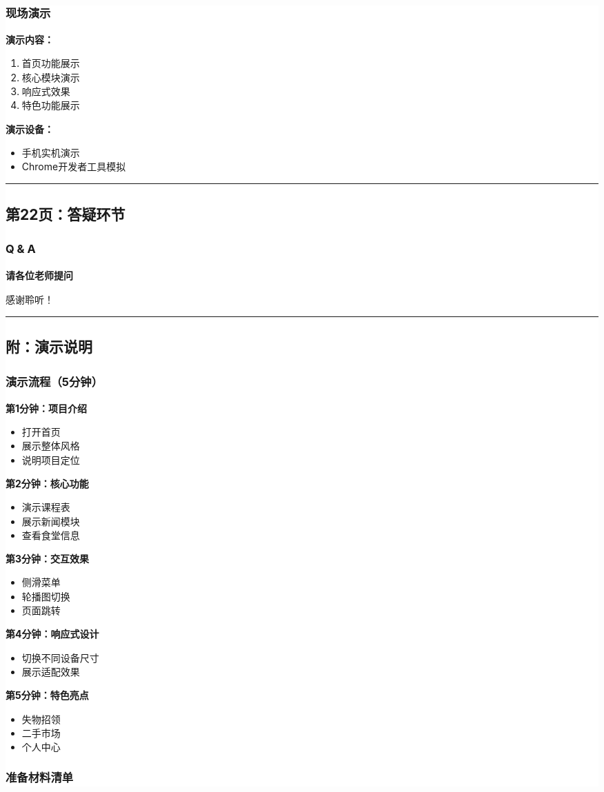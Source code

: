 ### 现场演示

**演示内容：**
1. 首页功能展示
2. 核心模块演示
3. 响应式效果
4. 特色功能展示

**演示设备：**
- 手机实机演示
- Chrome开发者工具模拟

---

## 第22页：答疑环节

### Q & A

**请各位老师提问**

感谢聆听！

---

## 附：演示说明

### 演示流程（5分钟）

**第1分钟：项目介绍**
- 打开首页
- 展示整体风格
- 说明项目定位

**第2分钟：核心功能**
- 演示课程表
- 展示新闻模块
- 查看食堂信息

**第3分钟：交互效果**
- 侧滑菜单
- 轮播图切换
- 页面跳转

**第4分钟：响应式设计**
- 切换不同设备尺寸
- 展示适配效果

**第5分钟：特色亮点**
- 失物招领
- 二手市场
- 个人中心

### 准备材料清单
